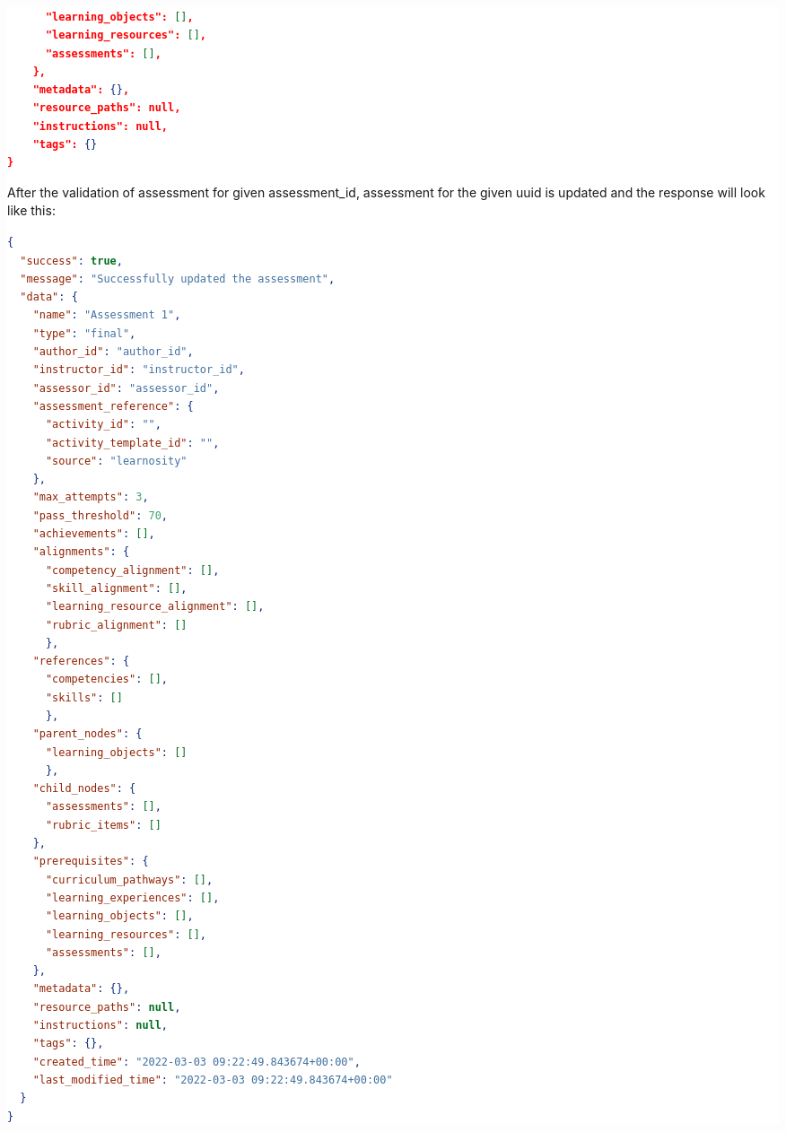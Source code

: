 ```json
      "learning_objects": [],
      "learning_resources": [],
      "assessments": [],
    },
    "metadata": {},
    "resource_paths": null,
    "instructions": null,
    "tags": {}
}
```

After the validation of assessment for given assessment_id, assessment for the given uuid is updated and the response will look like this:

```json
{
  "success": true,
  "message": "Successfully updated the assessment",
  "data": {
    "name": "Assessment 1",
    "type": "final",
    "author_id": "author_id",
    "instructor_id": "instructor_id",
    "assessor_id": "assessor_id",
    "assessment_reference": {
      "activity_id": "",
      "activity_template_id": "",
      "source": "learnosity"
    },
    "max_attempts": 3,
    "pass_threshold": 70,
    "achievements": [],
    "alignments": {
      "competency_alignment": [],
      "skill_alignment": [],
      "learning_resource_alignment": [],
      "rubric_alignment": []
      },
    "references": {
      "competencies": [],
      "skills": []
      },
    "parent_nodes": {
      "learning_objects": []
      },
    "child_nodes": {
      "assessments": [],
      "rubric_items": []
    },
    "prerequisites": {
      "curriculum_pathways": [],
      "learning_experiences": [],
      "learning_objects": [],
      "learning_resources": [],
      "assessments": [],
    },
    "metadata": {},
    "resource_paths": null,
    "instructions": null,
    "tags": {},
    "created_time": "2022-03-03 09:22:49.843674+00:00",
    "last_modified_time": "2022-03-03 09:22:49.843674+00:00"
  }
}
```